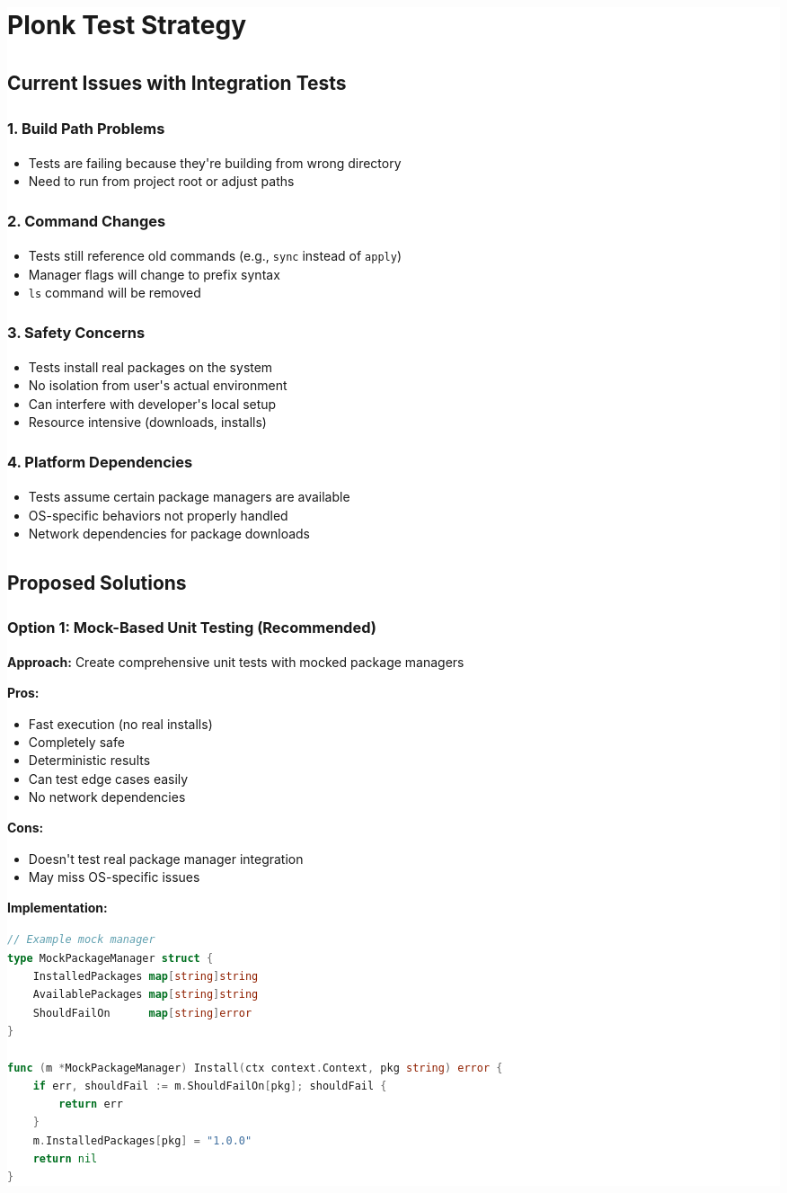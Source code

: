# Plonk Test Strategy

## Current Issues with Integration Tests

### 1. Build Path Problems
- Tests are failing because they're building from wrong directory
- Need to run from project root or adjust paths

### 2. Command Changes
- Tests still reference old commands (e.g., `sync` instead of `apply`)
- Manager flags will change to prefix syntax
- `ls` command will be removed

### 3. Safety Concerns
- Tests install real packages on the system
- No isolation from user's actual environment
- Can interfere with developer's local setup
- Resource intensive (downloads, installs)

### 4. Platform Dependencies
- Tests assume certain package managers are available
- OS-specific behaviors not properly handled
- Network dependencies for package downloads

## Proposed Solutions

### Option 1: Mock-Based Unit Testing (Recommended)

**Approach:** Create comprehensive unit tests with mocked package managers

**Pros:**
- Fast execution (no real installs)
- Completely safe
- Deterministic results
- Can test edge cases easily
- No network dependencies

**Cons:**
- Doesn't test real package manager integration
- May miss OS-specific issues

**Implementation:**
```go
// Example mock manager
type MockPackageManager struct {
    InstalledPackages map[string]string
    AvailablePackages map[string]string
    ShouldFailOn      map[string]error
}

func (m *MockPackageManager) Install(ctx context.Context, pkg string) error {
    if err, shouldFail := m.ShouldFailOn[pkg]; shouldFail {
        return err
    }
    m.InstalledPackages[pkg] = "1.0.0"
    return nil
}
```
